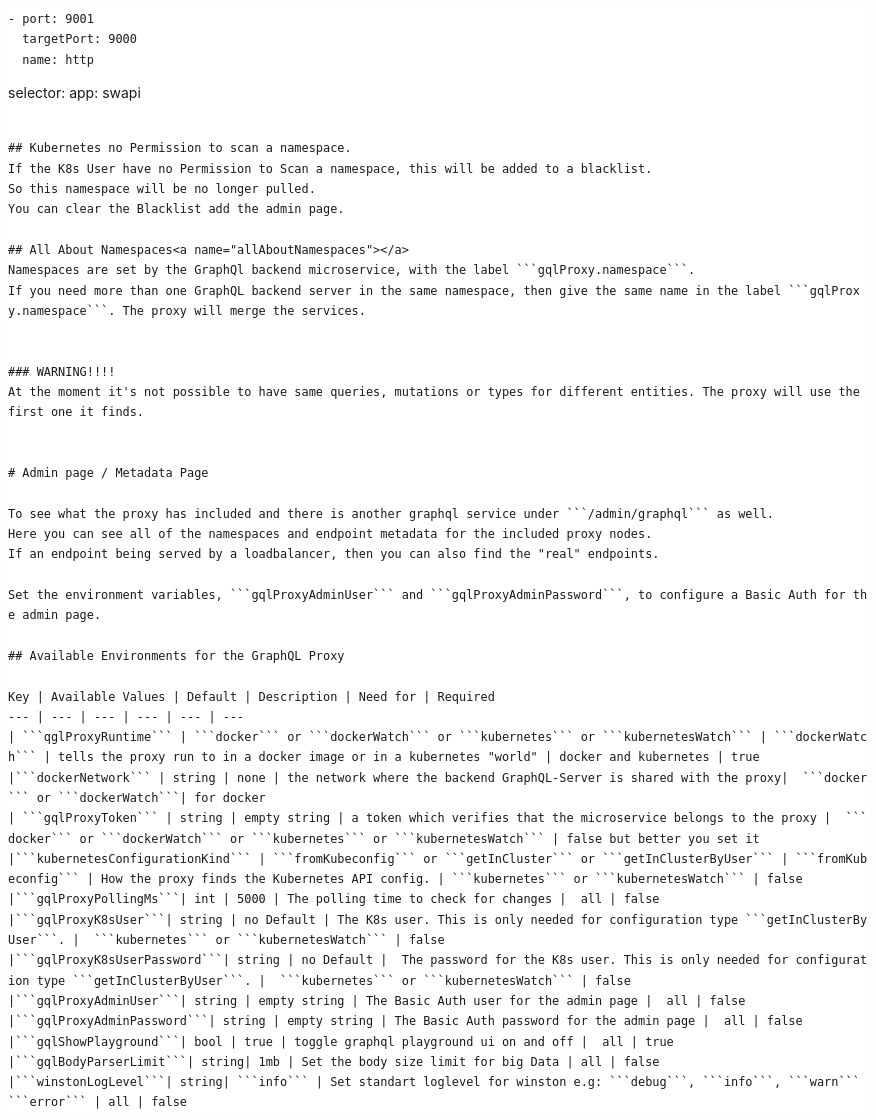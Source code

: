     - port: 9001
      targetPort: 9000
      name: http
  selector:
    app: swapi

```

## Kubernetes no Permission to scan a namespace. 
If the K8s User have no Permission to Scan a namespace, this will be added to a blacklist. 
So this namespace will be no longer pulled. 
You can clear the Blacklist add the admin page. 

## All About Namespaces<a name="allAboutNamespaces"></a>
Namespaces are set by the GraphQl backend microservice, with the label ```gqlProxy.namespace```.
If you need more than one GraphQL backend server in the same namespace, then give the same name in the label ```gqlProxy.namespace```. The proxy will merge the services. 


### WARNING!!!!
At the moment it's not possible to have same queries, mutations or types for different entities. The proxy will use the first one it finds. 


# Admin page / Metadata Page

To see what the proxy has included and there is another graphql service under ```/admin/graphql``` as well. 
Here you can see all of the namespaces and endpoint metadata for the included proxy nodes.
If an endpoint being served by a loadbalancer, then you can also find the "real" endpoints. 

Set the environment variables, ```gqlProxyAdminUser``` and ```gqlProxyAdminPassword```, to configure a Basic Auth for the admin page.

## Available Environments for the GraphQL Proxy

Key | Available Values | Default | Description | Need for | Required 
--- | --- | --- | --- | --- | ---
| ```qglProxyRuntime``` | ```docker``` or ```dockerWatch``` or ```kubernetes``` or ```kubernetesWatch``` | ```dockerWatch``` | tells the proxy run to in a docker image or in a kubernetes "world" | docker and kubernetes | true 
|```dockerNetwork``` | string | none | the network where the backend GraphQL-Server is shared with the proxy|  ```docker``` or ```dockerWatch```| for docker
| ```gqlProxyToken``` | string | empty string | a token which verifies that the microservice belongs to the proxy |  ```docker``` or ```dockerWatch``` or ```kubernetes``` or ```kubernetesWatch``` | false but better you set it
|```kubernetesConfigurationKind``` | ```fromKubeconfig``` or ```getInCluster``` or ```getInClusterByUser``` | ```fromKubeconfig``` | How the proxy finds the Kubernetes API config. | ```kubernetes``` or ```kubernetesWatch``` | false
|```gqlProxyPollingMs```| int | 5000 | The polling time to check for changes |  all | false
|```gqlProxyK8sUser```| string | no Default | The K8s user. This is only needed for configuration type ```getInClusterByUser```. |  ```kubernetes``` or ```kubernetesWatch``` | false
|```gqlProxyK8sUserPassword```| string | no Default |  The password for the K8s user. This is only needed for configuration type ```getInClusterByUser```. |  ```kubernetes``` or ```kubernetesWatch``` | false
|```gqlProxyAdminUser```| string | empty string | The Basic Auth user for the admin page |  all | false
|```gqlProxyAdminPassword```| string | empty string | The Basic Auth password for the admin page |  all | false
|```gqlShowPlayground```| bool | true | toggle graphql playground ui on and off |  all | true
|```gqlBodyParserLimit```| string| 1mb | Set the body size limit for big Data | all | false
|```winstonLogLevel```| string| ```info``` | Set standart loglevel for winston e.g: ```debug```, ```info```, ```warn``` ```error``` | all | false
```